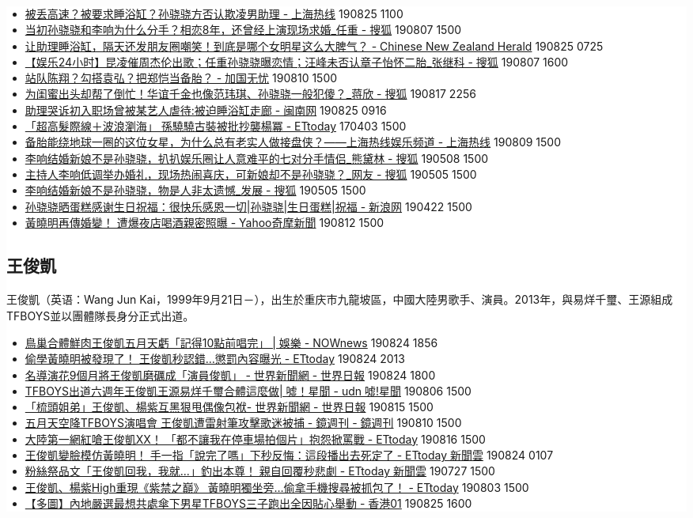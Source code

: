 - [被丢高速？被要求睡浴缸？孙骁骁方否认欺凌男助理 - 上海热线](https://news.online.sh.cn/news/gb/content/2019-08/25/content_9373207.htm "被丢高速？被要求睡浴缸？孙骁骁方否认欺凌男助理 - 上海热线") 190825 1100
- [当初孙骁骁和李响为什么分手？相恋8年，还曾经上演现场求婚_任重 - 搜狐](http://www.sohu.com/a/332083234_544579 "当初孙骁骁和李响为什么分手？相恋8年，还曾经上演现场求婚_任重 - 搜狐") 190807 1500
- [让助理睡浴缸，隔天还发朋友圈嘲笑！到底是哪个女明星这么大脾气？ - Chinese New Zealand Herald](http://www.chinesenzherald.co.nz/news/entertainment/sun-xiaoxiao-bully-assistant/ "让助理睡浴缸，隔天还发朋友圈嘲笑！到底是哪个女明星这么大脾气？ - Chinese New Zealand Herald") 190825 0725
- [【娱乐24小时】昆凌催周杰伦出歌；任重孙骁骁曝恋情；汪峰未否认章子怡怀二胎_张继科 - 搜狐](http://www.sohu.com/a/332117485_114941 "【娱乐24小时】昆凌催周杰伦出歌；任重孙骁骁曝恋情；汪峰未否认章子怡怀二胎_张继科 - 搜狐") 190807 1600
- [站队陈翔？勾搭袁弘？把郑恺当备胎？ - 加国无忧](https://info.51.ca/news/sportent/2019-08/800270.html "站队陈翔？勾搭袁弘？把郑恺当备胎？ - 加国无忧") 190810 1500
- [为闺蜜出头却帮了倒忙！华谊千金也像范玮琪、孙骁骁一般犯傻？_蒋欣 - 搜狐](http://www.sohu.com/a/334476667_120265513 "为闺蜜出头却帮了倒忙！华谊千金也像范玮琪、孙骁骁一般犯傻？_蒋欣 - 搜狐") 190817 2256
- [助理哭诉初入职场曾被某艺人虐待:被迫睡浴缸走廊 - 闽南网](http://www.mnw.cn/news/ent/2192449.html "助理哭诉初入职场曾被某艺人虐待:被迫睡浴缸走廊 - 闽南网") 190825 0916
- [「超高髮際線＋波浪瀏海」 孫驍驍古裝被批抄襲楊冪 - ETtoday](https://star.ettoday.net/news/897497 "「超高髮際線＋波浪瀏海」 孫驍驍古裝被批抄襲楊冪 - ETtoday") 170403 1500
- [备胎能绕地球一圈的这位女星，为什么总有老实人做接盘侠？——上海热线娱乐频道 - 上海热线](https://joy.online.sh.cn/content/2019-08/09/content_9360694.htm "备胎能绕地球一圈的这位女星，为什么总有老实人做接盘侠？——上海热线娱乐频道 - 上海热线") 190809 1500
- [李响结婚新娘不是孙骁骁，扒扒娱乐圈让人意难平的七对分手情侣_熊黛林 - 搜狐](http://www.sohu.com/a/312501256_156895 "李响结婚新娘不是孙骁骁，扒扒娱乐圈让人意难平的七对分手情侣_熊黛林 - 搜狐") 190508 1500
- [主持人李响低调举办婚礼，现场热闹喜庆，可新娘却不是孙骁骁？_网友 - 搜狐](http://www.sohu.com/a/311913584_603537 "主持人李响低调举办婚礼，现场热闹喜庆，可新娘却不是孙骁骁？_网友 - 搜狐") 190505 1500
- [李响结婚新娘不是孙骁骁，物是人非太遗憾_发展 - 搜狐](http://www.sohu.com/a/311905087_137367 "李响结婚新娘不是孙骁骁，物是人非太遗憾_发展 - 搜狐") 190505 1500
- [孙骁骁晒蛋糕感谢生日祝福：很快乐感恩一切|孙骁骁|生日蛋糕|祝福 - 新浪网](https://ent.sina.com.cn/s/m/2019-04-22/doc-ihvhiqax4473343.shtml "孙骁骁晒蛋糕感谢生日祝福：很快乐感恩一切|孙骁骁|生日蛋糕|祝福 - 新浪网") 190422 1500
- [黃曉明再傳婚變！ 遭爆夜店喝酒親密照曝 - Yahoo奇摩新聞](https://tw.news.yahoo.com/video/%E9%BB%83%E6%9B%89%E6%98%8E%E5%86%8D%E5%82%B3%E5%A9%9A%E8%AE%8A-%E9%81%AD%E7%88%86%E5%A4%9C%E5%BA%97%E5%96%9D%E9%85%92%E8%A6%AA%E5%AF%86%E7%85%A7%E6%9B%9D-053114595.html "黃曉明再傳婚變！ 遭爆夜店喝酒親密照曝 - Yahoo奇摩新聞") 190812 1500

## 王俊凱

王俊凱（英语：Wang Jun Kai，1999年9月21日－），出生於重庆市九龍坡區，中國大陸男歌手、演員。2013年，與易烊千璽、王源組成TFBOYS並以團體隊長身分正式出道。
- [鳥巢合體鮮肉王俊凱五月天虧「記得10點前唱完」 | 娛樂 - NOWnews](https://www.nownews.com/news/20190824/3588722/ "鳥巢合體鮮肉王俊凱五月天虧「記得10點前唱完」 | 娛樂 - NOWnews") 190824 1856
- [偷學黃曉明被發現了！ 王俊凱秒認錯…懲罰內容曝光 - ETtoday](https://star.ettoday.net/news/1520627 "偷學黃曉明被發現了！ 王俊凱秒認錯…懲罰內容曝光 - ETtoday") 190824 2013
- [名導演花9個月將王俊凱磨礪成「演員俊凱」 - 世界新聞網 - 世界日報](https://www.worldjournal.com/6467178/article-%E5%90%8D%E5%B0%8E%E6%BC%94%E8%8A%B19%E5%80%8B%E6%9C%88-%E5%B0%87%E7%8E%8B%E4%BF%8A%E5%87%B1%E7%A3%A8%E7%A4%AA%E6%88%90%E3%80%8C%E6%BC%94%E5%93%A1%E4%BF%8A%E5%87%B1%E3%80%8D/ "名導演花9個月將王俊凱磨礪成「演員俊凱」 - 世界新聞網 - 世界日報") 190824 1800
- [TFBOYS出道六週年王俊凱王源易烊千璽合體這麼做| 噓！星聞 - udn 噓!星聞](https://stars.udn.com/star/story/10089/3972015 "TFBOYS出道六週年王俊凱王源易烊千璽合體這麼做| 噓！星聞 - udn 噓!星聞") 190806 1500
- [「梳頭姐弟」王俊凱、楊紫互黑狠甩偶像包袱- 世界新聞網 - 世界日報](https://www.worldjournal.com/6450670/article-%E3%80%8C%E6%A2%B3%E9%A0%AD%E5%A7%90%E5%BC%9F%E3%80%8D%E7%8E%8B%E4%BF%8A%E5%87%B1%E3%80%81%E6%A5%8A%E7%B4%AB%E4%BA%92%E9%BB%91-%E7%8B%A0%E7%94%A9%E5%81%B6%E5%83%8F%E5%8C%85%E8%A2%B1/ "「梳頭姐弟」王俊凱、楊紫互黑狠甩偶像包袱- 世界新聞網 - 世界日報") 190815 1500
- [五月天空降TFBOYS演唱會 王俊凱遭雷射筆攻擊歌迷被捕 - 鏡週刊 - 鏡週刊](https://www.mirrormedia.mg/story/20190811ent005 "五月天空降TFBOYS演唱會 王俊凱遭雷射筆攻擊歌迷被捕 - 鏡週刊 - 鏡週刊") 190810 1500
- [大陸第一網紅嗆王俊凱XX！ 「都不讓我在停車場拍個片」抱怨掀罵戰 - ETtoday](https://star.ettoday.net/news/1514922 "大陸第一網紅嗆王俊凱XX！ 「都不讓我在停車場拍個片」抱怨掀罵戰 - ETtoday") 190816 1500
- [王俊凱變臉模仿黃曉明！ 手一指「說完了嗎」下秒反悔：這段播出去死定了 - ETtoday 新聞雲](https://www.ettoday.net/news/20190824/1520119.htm "王俊凱變臉模仿黃曉明！ 手一指「說完了嗎」下秒反悔：這段播出去死定了 - ETtoday 新聞雲") 190824 0107
- [粉絲祭品文「王俊凱回我，我就...」釣出本尊！ 親自回覆秒悲劇 - ETtoday 新聞雲](https://www.ettoday.net/news/20190727/1499591.htm "粉絲祭品文「王俊凱回我，我就...」釣出本尊！ 親自回覆秒悲劇 - ETtoday 新聞雲") 190727 1500
- [王俊凱、楊紫High重現《紫禁之巔》 黃曉明獨坐旁…偷拿手機搜尋被抓包了！ - ETtoday](https://star.ettoday.net/news/1504917 "王俊凱、楊紫High重現《紫禁之巔》 黃曉明獨坐旁…偷拿手機搜尋被抓包了！ - ETtoday") 190803 1500
- [【多圖】內地嚴選最想共處傘下男星TFBOYS三子跑出全因貼心舉動 - 香港01](https://www.hk01.com/%E5%8D%B3%E6%99%82%E5%A8%9B%E6%A8%82/367579/%E5%A4%9A%E5%9C%96-%E5%85%A7%E5%9C%B0%E5%9A%B4%E9%81%B8%E6%9C%80%E6%83%B3%E5%85%B1%E8%99%95%E5%82%98%E4%B8%8B%E7%94%B7%E6%98%9F-tfboys%E4%B8%89%E5%AD%90%E8%B7%91%E5%87%BA%E5%85%A8%E5%9B%A0%E8%B2%BC%E5%BF%83%E8%88%89%E5%8B%95 "【多圖】內地嚴選最想共處傘下男星TFBOYS三子跑出全因貼心舉動 - 香港01") 190825 1600